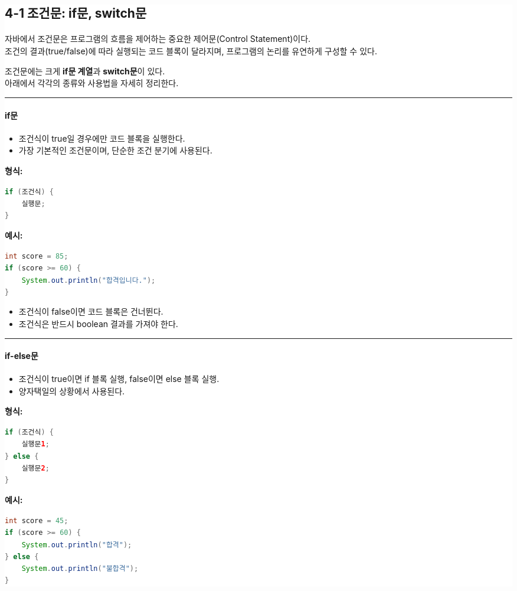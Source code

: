 ## 4-1 조건문: if문, switch문

자바에서 조건문은 프로그램의 흐름을 제어하는 중요한 제어문(Control Statement)이다.  
조건의 결과(true/false)에 따라 실행되는 코드 블록이 달라지며, 프로그램의 논리를 유연하게 구성할 수 있다.  

조건문에는 크게 **if문 계열**과 **switch문**이 있다.  
아래에서 각각의 종류와 사용법을 자세히 정리한다.

---

#### if문
- 조건식이 true일 경우에만 코드 블록을 실행한다.
- 가장 기본적인 조건문이며, 단순한 조건 분기에 사용된다.

**형식:**
```java
if (조건식) {
    실행문;
}
```

**예시:**
```java
int score = 85;
if (score >= 60) {
    System.out.println("합격입니다.");
}
```

- 조건식이 false이면 코드 블록은 건너뛴다.
- 조건식은 반드시 boolean 결과를 가져야 한다.

---

#### if-else문
- 조건식이 true이면 if 블록 실행, false이면 else 블록 실행.
- 양자택일의 상황에서 사용된다.

**형식:**
```java
if (조건식) {
    실행문1;
} else {
    실행문2;
}
```

**예시:**
```java
int score = 45;
if (score >= 60) {
    System.out.println("합격");
} else {
    System.out.println("불합격");
}
```
